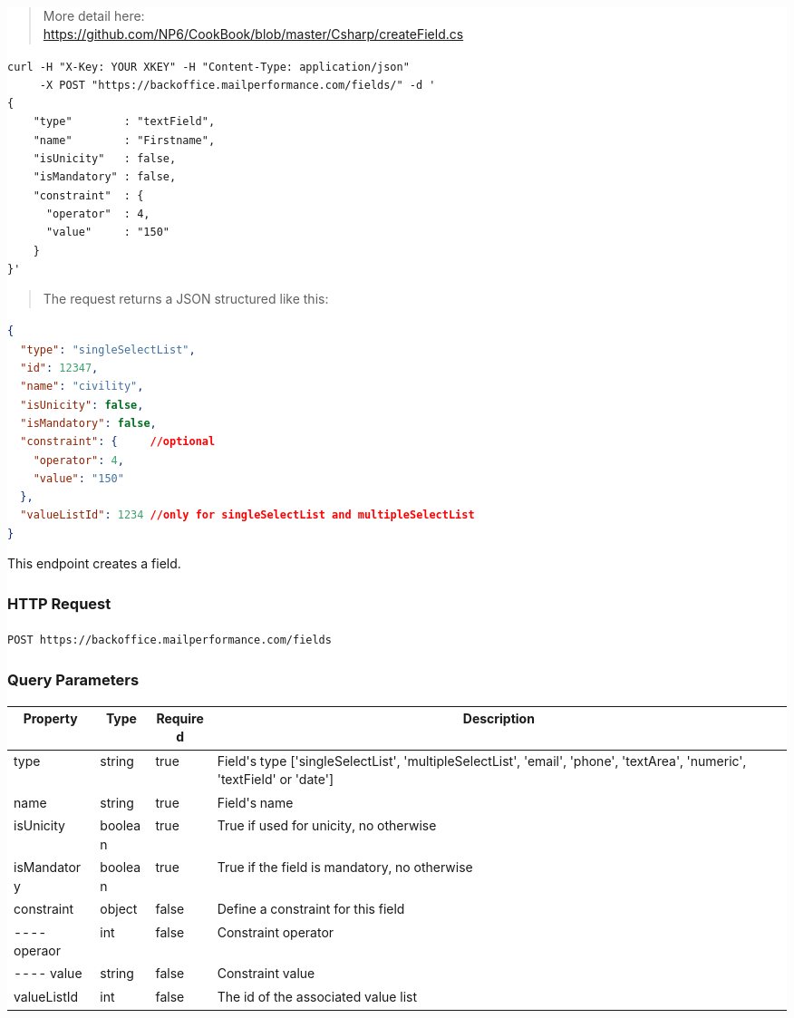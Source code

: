 <blockquote class="lang-specific csharp">
  <p>More detail here:
  <br />
  <a href="https://github.com/NP6/CookBook/blob/master/Csharp/createField.cs" target="_blank">
    https://github.com/NP6/CookBook/blob/master/Csharp/createField.cs
  </a>
  </p>
</blockquote>

```shell
curl -H "X-Key: YOUR XKEY" -H "Content-Type: application/json"
     -X POST "https://backoffice.mailperformance.com/fields/" -d '
{    
    "type"        : "textField",
    "name"        : "Firstname",
    "isUnicity"   : false,
    "isMandatory" : false,
    "constraint"  : {
      "operator"  : 4,
      "value"     : "150"
    }
}'
```

<blockquote class="lang-specific json">
  <p>The request returns a JSON structured like this: </p>
</blockquote>

```json
{
  "type": "singleSelectList",
  "id": 12347,
  "name": "civility",
  "isUnicity": false,
  "isMandatory": false,
  "constraint": {     //optional
    "operator": 4,
    "value": "150"
  },
  "valueListId": 1234 //only for singleSelectList and multipleSelectList
}
```

This endpoint creates a field.

### HTTP Request

`POST https://backoffice.mailperformance.com/fields`

### Query Parameters

Property | Type | Required | Description
-------- | ---- | -------- | -----------
type | string | true | Field's type ['singleSelectList', 'multipleSelectList', 'email', 'phone', 'textArea', 'numeric', 'textField' or 'date']
name | string | true | Field's name
isUnicity | boolean | true | True if used for unicity, no otherwise
isMandatory | boolean | true | True if the field is mandatory, no otherwise
constraint | object | false | Define a constraint for this field
---- operaor | int | false | Constraint operator
---- value | string | false | Constraint value
valueListId | int | false | The id of the associated value list

